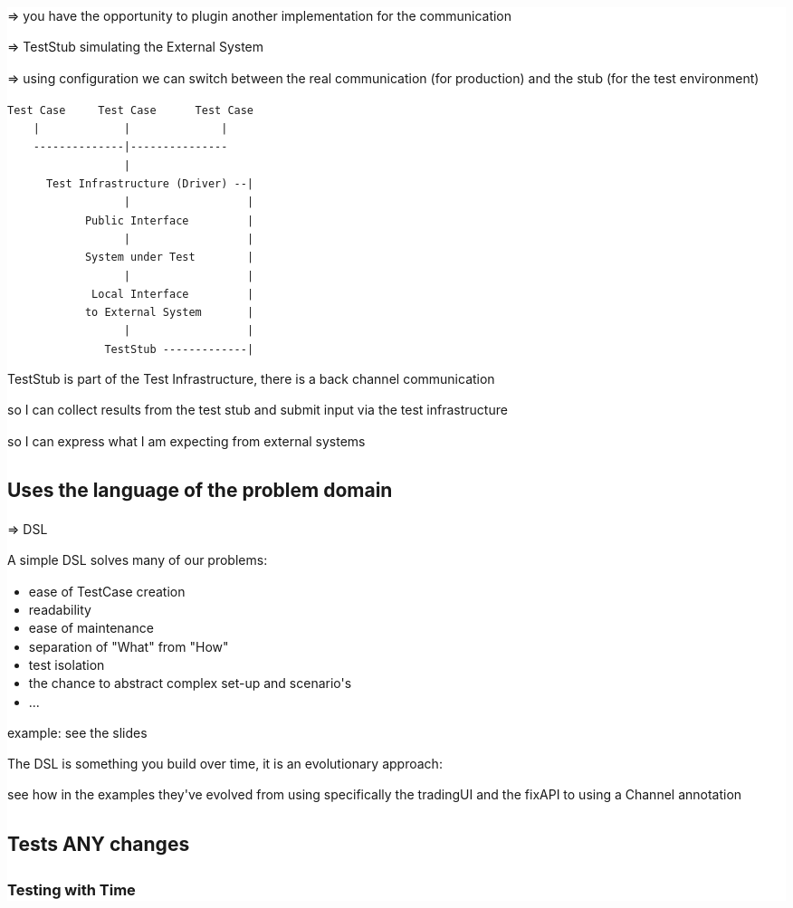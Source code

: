 => you have the opportunity to plugin another implementation for the communication

=> TestStub simulating the External System

=> using configuration we can switch between the real communication (for production) and the stub (for the test environment)

```plain
Test Case     Test Case      Test Case
    |             |              |
    --------------|---------------
                  |
      Test Infrastructure (Driver) --|
                  |                  |
            Public Interface         |
                  |                  |
            System under Test        |
                  |                  |
             Local Interface         |
            to External System       |
                  |                  |
               TestStub -------------|
```

TestStub is part of the Test Infrastructure,
there is a back channel communication

so I can collect results from the test stub and submit input via the test infrastructure

so I can express what I am expecting from external systems

## Uses the language of the problem domain

=> DSL

A simple DSL solves many of our problems:

* ease of TestCase creation
* readability
* ease of maintenance
* separation of "What" from "How"
* test isolation
* the chance to abstract complex set-up and scenario's
* ...

example: see the slides

The DSL is something you build over time, it is an evolutionary approach:

see how in the examples they've evolved from using specifically the tradingUI and the fixAPI to using a Channel annotation

## Tests ANY changes

### Testing with Time
